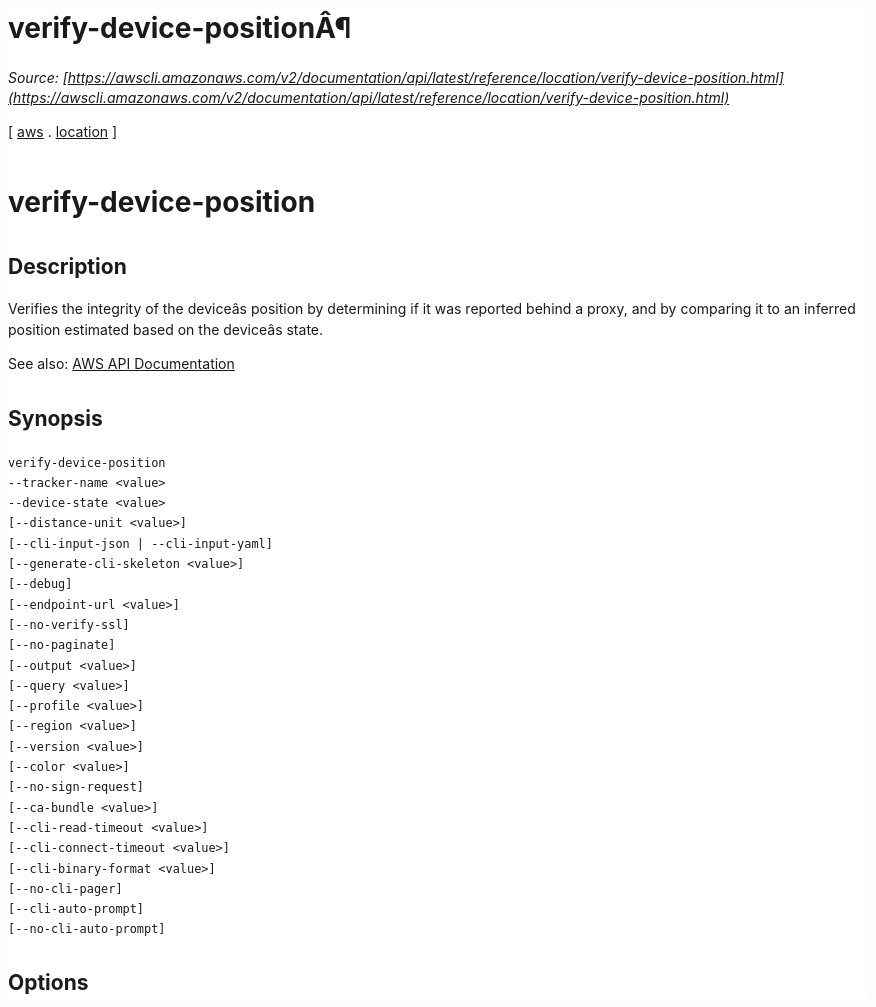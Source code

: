 # verify-device-positionÂ¶

*Source: [https://awscli.amazonaws.com/v2/documentation/api/latest/reference/location/verify-device-position.html](https://awscli.amazonaws.com/v2/documentation/api/latest/reference/location/verify-device-position.html)*

[ [aws](https://awscli.amazonaws.com/v2/documentation/api/latest/reference/index.html#cli-aws) . [location](https://awscli.amazonaws.com/v2/documentation/api/latest/reference/location/index.html#cli-aws-location) ]

# verify-device-position

## Description

Verifies the integrity of the deviceâs position by determining if it was reported behind a proxy, and by comparing it to an inferred position estimated based on the deviceâs state.

See also: [AWS API Documentation](https://docs.aws.amazon.com/goto/WebAPI/location-2020-11-19/VerifyDevicePosition)

## Synopsis

```
verify-device-position
--tracker-name <value>
--device-state <value>
[--distance-unit <value>]
[--cli-input-json | --cli-input-yaml]
[--generate-cli-skeleton <value>]
[--debug]
[--endpoint-url <value>]
[--no-verify-ssl]
[--no-paginate]
[--output <value>]
[--query <value>]
[--profile <value>]
[--region <value>]
[--version <value>]
[--color <value>]
[--no-sign-request]
[--ca-bundle <value>]
[--cli-read-timeout <value>]
[--cli-connect-timeout <value>]
[--cli-binary-format <value>]
[--no-cli-pager]
[--cli-auto-prompt]
[--no-cli-auto-prompt]
```

## Options

